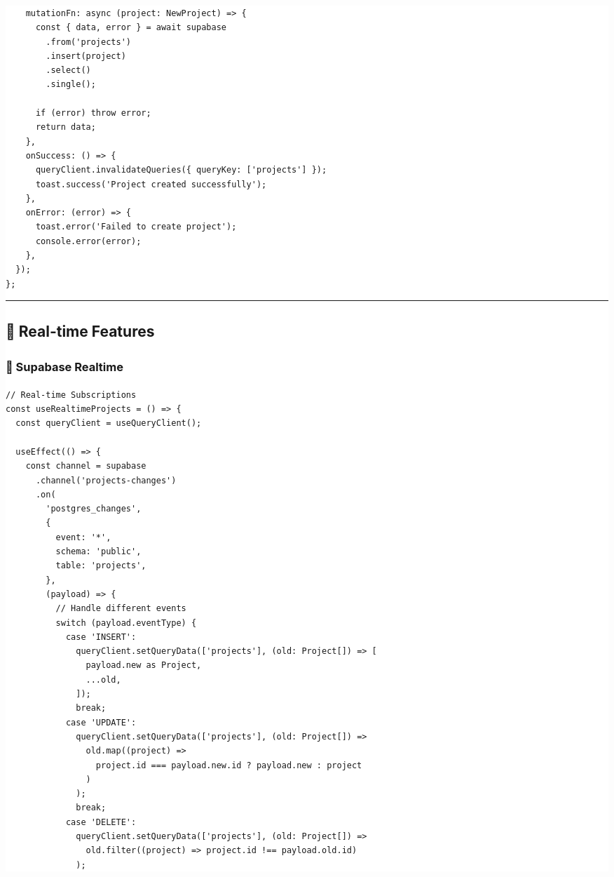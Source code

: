 ```tsx
    mutationFn: async (project: NewProject) => {
      const { data, error } = await supabase
        .from('projects')
        .insert(project)
        .select()
        .single();
      
      if (error) throw error;
      return data;
    },
    onSuccess: () => {
      queryClient.invalidateQueries({ queryKey: ['projects'] });
      toast.success('Project created successfully');
    },
    onError: (error) => {
      toast.error('Failed to create project');
      console.error(error);
    },
  });
};
```

---

## 🔄 Real-time Features

### 📡 Supabase Realtime

```tsx
// Real-time Subscriptions
const useRealtimeProjects = () => {
  const queryClient = useQueryClient();
  
  useEffect(() => {
    const channel = supabase
      .channel('projects-changes')
      .on(
        'postgres_changes',
        {
          event: '*',
          schema: 'public',
          table: 'projects',
        },
        (payload) => {
          // Handle different events
          switch (payload.eventType) {
            case 'INSERT':
              queryClient.setQueryData(['projects'], (old: Project[]) => [
                payload.new as Project,
                ...old,
              ]);
              break;
            case 'UPDATE':
              queryClient.setQueryData(['projects'], (old: Project[]) =>
                old.map((project) =>
                  project.id === payload.new.id ? payload.new : project
                )
              );
              break;
            case 'DELETE':
              queryClient.setQueryData(['projects'], (old: Project[]) =>
                old.filter((project) => project.id !== payload.old.id)
              );
```